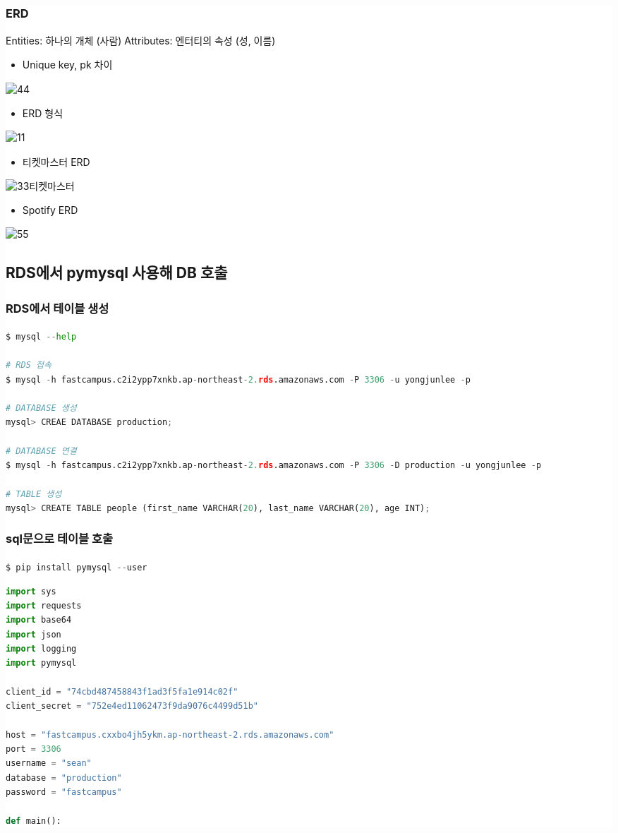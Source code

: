 ### ERD

Entities: 하나의 개체 (사람)
Attributes: 엔터티의 속성 (성, 이름)

- Unique key, pk 차이

<img width="666" alt="44" src="https://user-images.githubusercontent.com/48748376/81815785-652e7380-9565-11ea-9666-5ff9715effe8.png">

- ERD 형식

<img width="1319" alt="11" src="https://user-images.githubusercontent.com/48748376/81815764-5f389280-9565-11ea-8511-3cd434f39ca4.png">

- 티켓마스터 ERD

<img width="839" alt="33티켓마스터" src="https://user-images.githubusercontent.com/48748376/81815781-6495dd00-9565-11ea-8c1b-4ae9152cae3d.png">

- Spotify ERD

<img width="1219" alt="55" src="https://user-images.githubusercontent.com/48748376/81815786-65c70a00-9565-11ea-846f-e21d65a60f3f.png">

## RDS에서 pymysql 사용해 DB 호출

### RDS에서 테이블 생성 

```python
$ mysql --help

# RDS 접속
$ mysql -h fastcampus.c2i2ypp7xnkb.ap-northeast-2.rds.amazonaws.com -P 3306 -u yongjunlee -p

# DATABASE 생성
mysql> CREAE DATABASE production;

# DATABASE 연결
$ mysql -h fastcampus.c2i2ypp7xnkb.ap-northeast-2.rds.amazonaws.com -P 3306 -D production -u yongjunlee -p

# TABLE 생성
mysql> CREATE TABLE people (first_name VARCHAR(20), last_name VARCHAR(20), age INT);
```

### sql문으로 테이블 호출

```python
$ pip install pymysql --user
```

```python
import sys
import requests
import base64
import json
import logging
import pymysql

client_id = "74cbd487458843f1ad3f5fa1e914c02f"
client_secret = "752e4ed11062473f9da9076c4499d51b"

host = "fastcampus.cxxbo4jh5ykm.ap-northeast-2.rds.amazonaws.com"
port = 3306
username = "sean"
database = "production"
password = "fastcampus"

def main():
```